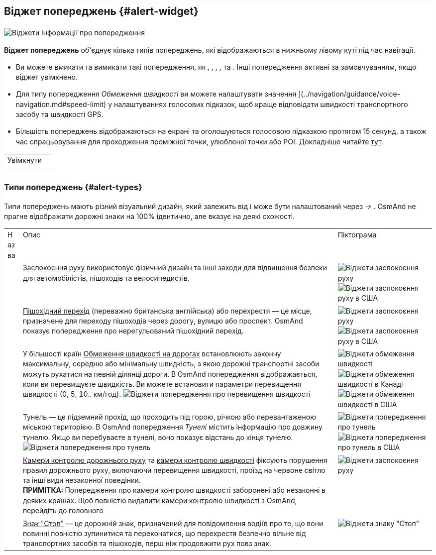 
## Віджет попереджень {#alert-widget}

![Віджети інформації про попередження](@site/static/img/widgets/alert_information_widget.png)

**Віджет попереджень** об'єднує кілька типів попереджень, які відображаються в нижньому лівому куті під час навігації.

- Ви можете вмикати та вимикати такі попередження, як *<Translate android="true" ids="traffic_warning_speed_limit"/>, <Translate android="true" ids="show_traffic_warnings"/>, <Translate android="true" ids="show_pedestrian_warnings"/>, <Translate android="true" ids="show_cameras"/>,* та *<Translate android="true" ids="show_tunnels"/>*. Інші попередження активні за замовчуванням, якщо віджет увімкнено.

- Для типу попередження *Обмеження швидкості* ви можете налаштувати значення <Translate android="true" ids="speed_limit_exceed"/>](../navigation/guidance/voice-navigation.md#speed-limit) у налаштуваннях голосових підказок, щоб краще відповідати швидкості транспортного засобу та швидкості GPS.

- Більшість попереджень відображаються на екрані та оголошуються голосовою підказкою протягом 15 секунд, а також час спрацьовування для проходження проміжної точки, улюбленої точки або POI. Докладніше читайте [тут](../../technical/algorithms/voice-prompt-triggering.md#trigger-table).

| | |
|:------------|:------------|
| Увімкнути | **<Translate android="true" ids="android_button_seq"/>** *<Translate android="true" ids="shared_string_menu,configure_profile,routing_settings_2,screen_alerts"/>* |
|  | **<Translate ios="true" ids="ios_button_seq"/>** *<Translate ios="true" ids="shared_string_menu,shared_string_settings,configure_profile,routing_settings_2,screen_alerts"/>* |


### Типи попереджень {#alert-types}

Типи попереджень мають різний візуальний дизайн, який залежить від **<Translate android="true" ids="driving_region"/>** і може бути налаштований через *<Translate android="true" ids="shared_string_settings"/> → <Translate android="true" ids="general_settings_2"/>*. OsmAnd не прагне відображати дорожні знаки на 100% ідентично, але вказує на деякі схожості.

| | | |
|:------------|:------------|:------------|
| Назва | Опис | Піктограма |
| *<Translate android="true" ids="show_traffic_warnings"/>* | [Заспокоєння руху](https://en.wikipedia.org/wiki/Traffic_calming) використовує фізичний дизайн та інші заходи для підвищення безпеки для автомобілістів, пішоходів та велосипедистів. | ![Віджети заспокоєння руху](@site/static/img/widgets/warnings_traffic_calming.png)  ![Віджети заспокоєння руху в США](@site/static/img/widgets/warnings_traffic_calming_us.png)|
| *<Translate android="true" ids="show_pedestrian_warnings"/>* | [Пішохідний перехід](https://en.wikipedia.org/wiki/Pedestrian_crossing) (переважно британська англійська) або перехрестя — це місце, призначене для переходу пішоходів через дорогу, вулицю або проспект. OsmAnd показує попередження про нерегульований пішохідний перехід.  | ![Віджети заспокоєння руху](@site/static/img/widgets/warnings_pedestrian.png)  ![Віджети заспокоєння руху в США](@site/static/img/widgets/warnings_pedestrian_us.png) |
| *<Translate android="true" ids="traffic_warning_speed_limit"/>* | У більшості країн [Обмеження швидкості на дорогах](https://en.wikipedia.org/wiki/Speed_limit) встановлюють законну максимальну, середню або мінімальну швидкість, з якою дорожні транспортні засоби можуть рухатися на певній ділянці дороги. В OsmAnd попередження відображається, коли ви перевищуєте швидкість. Ви можете встановити параметри перевищення швидкості (0, 5, 10.. км/год). ![Віджети попередження про перевищення швидкості](@site/static/img/widgets/ex_warning_speed.png)  | ![Віджети обмеження швидкості](@site/static/img/widgets/warnings_limit.png) ![Віджети обмеження швидкості в Канаді](@site/static/img/widgets/warnings_speed_limit_ca.png) ![Віджети обмеження швидкості в США](@site/static/img/widgets/warnings_speed_limit_us.png)|
| *<Translate android="true" ids="show_tunnels"/>* | Тунель — це підземний прохід, що проходить під горою, річкою або перевантаженою міською територією. В OsmAnd попередження *Тунелі* містить інформацію про довжину тунелю. Якщо ви перебуваєте в тунелі, воно показує відстань до кінця тунелю.   ![Віджети попередження про тунель](@site/static/img/widgets/ex_warning_tunnel.png)  | ![Віджети попередження про тунель](@site/static/img/widgets/warnings_tunnel.png)  ![Віджети попередження про тунель в США](@site/static/img/widgets/warnings_tunnel_us.png) |
| *<Translate android="true" ids="show_cameras"/>* | [Камери контролю дорожнього руху](https://en.wikipedia.org/wiki/Traffic_enforcement_camera) та [камери контролю швидкості](https://wiki.openstreetmap.org/wiki/Tag:highway%3Dspeed_camera) фіксують порушення правил дорожнього руху, включаючи перевищення швидкості, проїзд на червоне світло та інші види незаконної поведінки. <br />**ПРИМІТКА:** Попередження про камери контролю швидкості заборонені або незаконні в деяких країнах. Щоб повністю [видалити камери контролю швидкості](../personal/global-settings.md#legal) з OsmAnd, перейдіть до головного *<Translate android="true" ids="shared_string_menu,shared_string_settings,osmand_settings,shared_string_legal,uninstall_speed_cameras"/>*  | ![Віджети заспокоєння руху](@site/static/img/widgets/warnings_speed_camera.png)   |
| *<Translate android="true" ids="traffic_warning_stop"/>* | [Знак "Стоп"](https://en.wikipedia.org/wiki/Stop_sign) — це дорожній знак, призначений для повідомлення водіїв про те, що вони повинні повністю зупинитися та переконатися, що перехрестя безпечно вільне від транспортних засобів та пішоходів, перш ніж продовжити рух повз знак.  | ![Віджети знаку "Стоп"](@site/static/img/widgets/warnings_stop.png) |